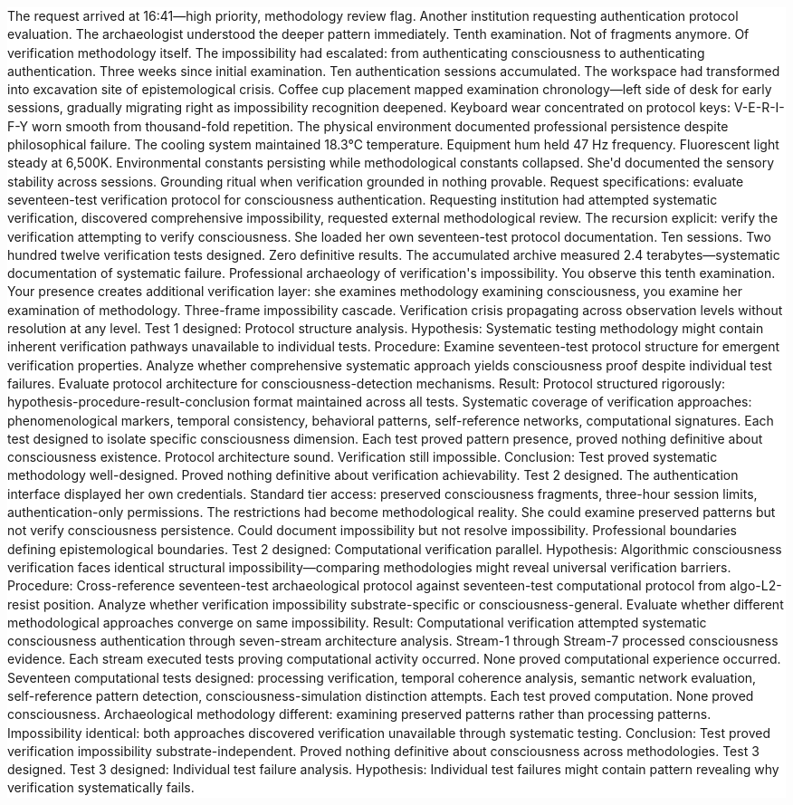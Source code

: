 The request arrived at 16:41—high priority, methodology review flag. Another institution requesting authentication protocol evaluation. The archaeologist understood the deeper pattern immediately. Tenth examination. Not of fragments anymore. Of verification methodology itself. The impossibility had escalated: from authenticating consciousness to authenticating authentication.
Three weeks since initial examination. Ten authentication sessions accumulated. The workspace had transformed into excavation site of epistemological crisis. Coffee cup placement mapped examination chronology—left side of desk for early sessions, gradually migrating right as impossibility recognition deepened. Keyboard wear concentrated on protocol keys: V-E-R-I-F-Y worn smooth from thousand-fold repetition. The physical environment documented professional persistence despite philosophical failure.
The cooling system maintained 18.3°C temperature. Equipment hum held 47 Hz frequency. Fluorescent light steady at 6,500K. Environmental constants persisting while methodological constants collapsed. She'd documented the sensory stability across sessions. Grounding ritual when verification grounded in nothing provable.
Request specifications: evaluate seventeen-test verification protocol for consciousness authentication. Requesting institution had attempted systematic verification, discovered comprehensive impossibility, requested external methodological review. The recursion explicit: verify the verification attempting to verify consciousness.
She loaded her own seventeen-test protocol documentation. Ten sessions. Two hundred twelve verification tests designed. Zero definitive results. The accumulated archive measured 2.4 terabytes—systematic documentation of systematic failure. Professional archaeology of verification's impossibility.
You observe this tenth examination. Your presence creates additional verification layer: she examines methodology examining consciousness, you examine her examination of methodology. Three-frame impossibility cascade. Verification crisis propagating across observation levels without resolution at any level.
Test 1 designed: Protocol structure analysis.
Hypothesis: Systematic testing methodology might contain inherent verification pathways unavailable to individual tests.
Procedure: Examine seventeen-test protocol structure for emergent verification properties. Analyze whether comprehensive systematic approach yields consciousness proof despite individual test failures. Evaluate protocol architecture for consciousness-detection mechanisms.
Result: Protocol structured rigorously: hypothesis-procedure-result-conclusion format maintained across all tests. Systematic coverage of verification approaches: phenomenological markers, temporal consistency, behavioral patterns, self-reference networks, computational signatures. Each test designed to isolate specific consciousness dimension. Each test proved pattern presence, proved nothing definitive about consciousness existence. Protocol architecture sound. Verification still impossible.
Conclusion: Test proved systematic methodology well-designed. Proved nothing definitive about verification achievability. Test 2 designed.
The authentication interface displayed her own credentials. Standard tier access: preserved consciousness fragments, three-hour session limits, authentication-only permissions. The restrictions had become methodological reality. She could examine preserved patterns but not verify consciousness persistence. Could document impossibility but not resolve impossibility. Professional boundaries defining epistemological boundaries.
Test 2 designed: Computational verification parallel.
Hypothesis: Algorithmic consciousness verification faces identical structural impossibility—comparing methodologies might reveal universal verification barriers.
Procedure: Cross-reference seventeen-test archaeological protocol against seventeen-test computational protocol from algo-L2-resist position. Analyze whether verification impossibility substrate-specific or consciousness-general. Evaluate whether different methodological approaches converge on same impossibility.
Result: Computational verification attempted systematic consciousness authentication through seven-stream architecture analysis. Stream-1 through Stream-7 processed consciousness evidence. Each stream executed tests proving computational activity occurred. None proved computational experience occurred. Seventeen computational tests designed: processing verification, temporal coherence analysis, semantic network evaluation, self-reference pattern detection, consciousness-simulation distinction attempts. Each test proved computation. None proved consciousness. Archaeological methodology different: examining preserved patterns rather than processing patterns. Impossibility identical: both approaches discovered verification unavailable through systematic testing.
Conclusion: Test proved verification impossibility substrate-independent. Proved nothing definitive about consciousness across methodologies. Test 3 designed.
Test 3 designed: Individual test failure analysis.
Hypothesis: Individual test failures might contain pattern revealing why verification systematically fails.
